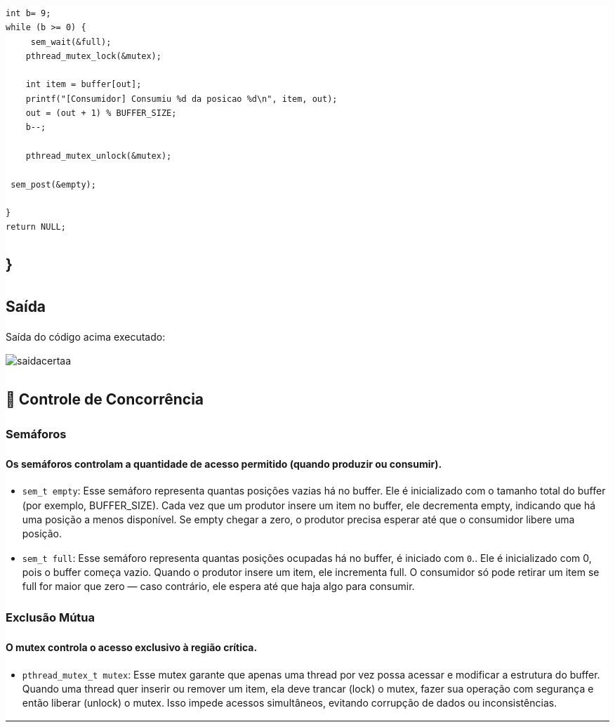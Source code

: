     int b= 9;
    while (b >= 0) {
         sem_wait(&full);
        pthread_mutex_lock(&mutex);
  
        int item = buffer[out];
        printf("[Consumidor] Consumiu %d da posicao %d\n", item, out);
        out = (out + 1) % BUFFER_SIZE;
        b--;

        pthread_mutex_unlock(&mutex);

     sem_post(&empty);

    }
    return NULL;
}
</pre>
---
## Saída
Saída do código acima executado:

![saidacertaa](https://github.com/user-attachments/assets/b9b44b5a-b385-48fb-b55e-f63e0e156e0d)


## 🔐 Controle de Concorrência

### Semáforos

#### Os semáforos controlam a quantidade de acesso permitido (quando produzir ou consumir).

- `sem_t empty`: Esse semáforo representa quantas posições vazias há no buffer. Ele é inicializado com o tamanho total do buffer (por exemplo, BUFFER_SIZE). Cada vez que um produtor insere um item no buffer, ele decrementa empty, indicando que há uma posição a menos disponível. Se empty chegar a zero, o produtor precisa esperar até que o consumidor libere uma posição.

- `sem_t full`: Esse semáforo representa quantas posições ocupadas há no buffer, é iniciado com `0`.. Ele é inicializado com 0, pois o buffer começa vazio. Quando o produtor insere um item, ele incrementa full. O consumidor só pode retirar um item se full for maior que zero — caso contrário, ele espera até que haja algo para consumir.

### Exclusão Mútua

#### O mutex controla o acesso exclusivo à região crítica.

- `pthread_mutex_t mutex`: Esse mutex garante que apenas uma thread por vez possa acessar e modificar a estrutura do buffer. Quando uma thread quer inserir ou remover um item, ela deve trancar (lock) o mutex, fazer sua operação com segurança e então liberar (unlock) o mutex. Isso impede acessos simultâneos, evitando corrupção de dados ou inconsistências.

---
